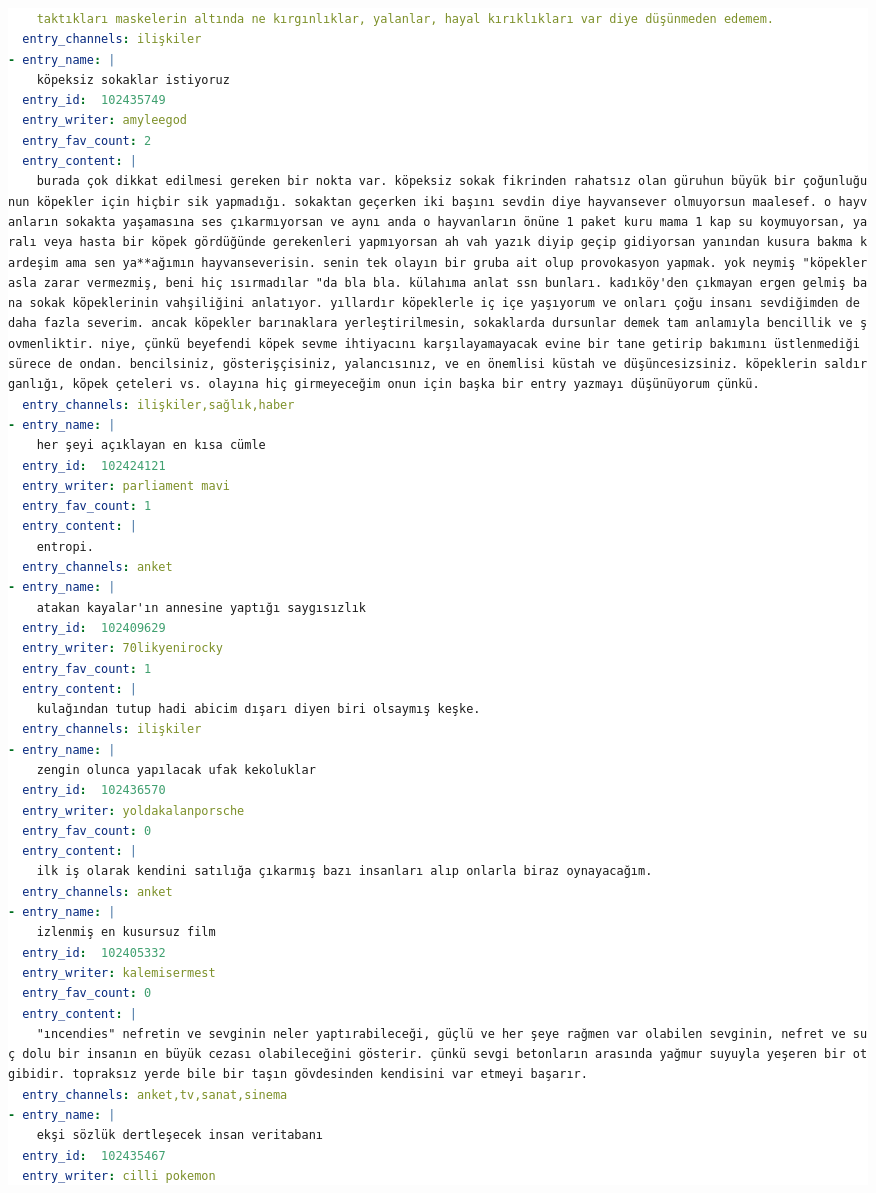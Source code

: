 ```yaml
    taktıkları maskelerin altında ne kırgınlıklar, yalanlar, hayal kırıklıkları var diye düşünmeden edemem.
  entry_channels: ilişkiler
- entry_name: |
    köpeksiz sokaklar istiyoruz
  entry_id:  102435749
  entry_writer: amyleegod
  entry_fav_count: 2
  entry_content: |
    burada çok dikkat edilmesi gereken bir nokta var. köpeksiz sokak fikrinden rahatsız olan güruhun büyük bir çoğunluğunun köpekler için hiçbir sik yapmadığı. sokaktan geçerken iki başını sevdin diye hayvansever olmuyorsun maalesef. o hayvanların sokakta yaşamasına ses çıkarmıyorsan ve aynı anda o hayvanların önüne 1 paket kuru mama 1 kap su koymuyorsan, yaralı veya hasta bir köpek gördüğünde gerekenleri yapmıyorsan ah vah yazık diyip geçip gidiyorsan yanından kusura bakma kardeşim ama sen ya**ağımın hayvanseverisin. senin tek olayın bir gruba ait olup provokasyon yapmak. yok neymiş "köpekler asla zarar vermezmiş, beni hiç ısırmadılar "da bla bla. külahıma anlat ssn bunları. kadıköy'den çıkmayan ergen gelmiş bana sokak köpeklerinin vahşiliğini anlatıyor. yıllardır köpeklerle iç içe yaşıyorum ve onları çoğu insanı sevdiğimden de daha fazla severim. ancak köpekler barınaklara yerleştirilmesin, sokaklarda dursunlar demek tam anlamıyla bencillik ve şovmenliktir. niye, çünkü beyefendi köpek sevme ihtiyacını karşılayamayacak evine bir tane getirip bakımını üstlenmediği sürece de ondan. bencilsiniz, gösterişçisiniz, yalancısınız, ve en önemlisi küstah ve düşüncesizsiniz. köpeklerin saldırganlığı, köpek çeteleri vs. olayına hiç girmeyeceğim onun için başka bir entry yazmayı düşünüyorum çünkü.
  entry_channels: ilişkiler,sağlık,haber
- entry_name: |
    her şeyi açıklayan en kısa cümle
  entry_id:  102424121
  entry_writer: parliament mavi
  entry_fav_count: 1
  entry_content: |
    entropi.
  entry_channels: anket
- entry_name: |
    atakan kayalar'ın annesine yaptığı saygısızlık
  entry_id:  102409629
  entry_writer: 70likyenirocky
  entry_fav_count: 1
  entry_content: |
    kulağından tutup hadi abicim dışarı diyen biri olsaymış keşke.
  entry_channels: ilişkiler
- entry_name: |
    zengin olunca yapılacak ufak kekoluklar
  entry_id:  102436570
  entry_writer: yoldakalanporsche
  entry_fav_count: 0
  entry_content: |
    ilk iş olarak kendini satılığa çıkarmış bazı insanları alıp onlarla biraz oynayacağım.
  entry_channels: anket
- entry_name: |
    izlenmiş en kusursuz film
  entry_id:  102405332
  entry_writer: kalemisermest
  entry_fav_count: 0
  entry_content: |
    "ıncendies" nefretin ve sevginin neler yaptırabileceği, güçlü ve her şeye rağmen var olabilen sevginin, nefret ve suç dolu bir insanın en büyük cezası olabileceğini gösterir. çünkü sevgi betonların arasında yağmur suyuyla yeşeren bir ot gibidir. topraksız yerde bile bir taşın gövdesinden kendisini var etmeyi başarır.
  entry_channels: anket,tv,sanat,sinema
- entry_name: |
    ekşi sözlük dertleşecek insan veritabanı
  entry_id:  102435467
  entry_writer: cilli pokemon
```
